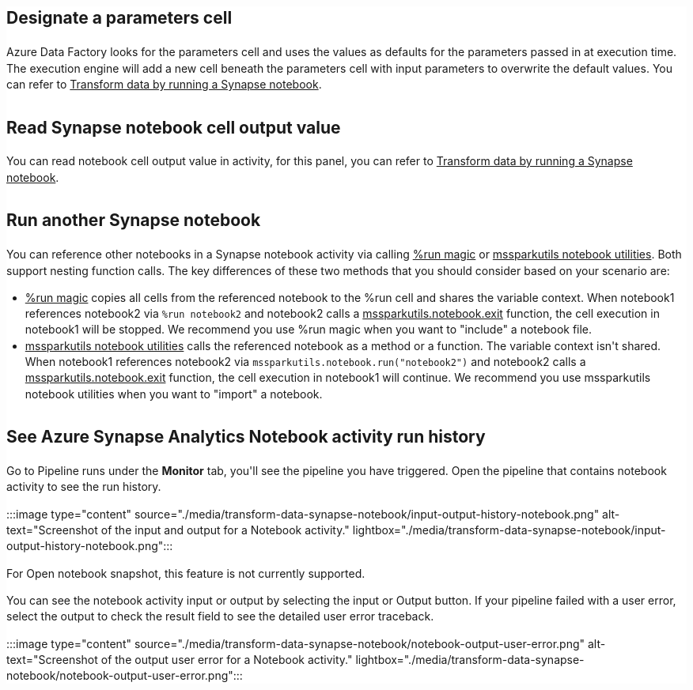 ## Designate a parameters cell

Azure Data Factory looks for the parameters cell and uses the values as defaults for the parameters passed in at execution time. The execution engine will add a new cell beneath the parameters cell with input parameters to overwrite the default values. You can refer to [Transform data by running a Synapse notebook](../synapse-analytics/synapse-notebook-activity.md#designate-a-parameters-cell).

## Read Synapse notebook cell output value

You can read notebook cell output value in activity, for this panel, you can refer to [Transform data by running a Synapse notebook](../synapse-analytics/synapse-notebook-activity.md#read-synapse-notebook-cell-output-value).

## Run another Synapse notebook

You can reference other notebooks in a Synapse notebook activity via calling [%run magic](../synapse-analytics/spark/apache-spark-development-using-notebooks.md#notebook-reference) or [mssparkutils notebook utilities](../synapse-analytics/spark/microsoft-spark-utilities.md#notebook-utilities). Both support nesting function calls. The key differences of these two methods that you should consider based on your scenario are:

- [%run magic](../synapse-analytics/spark/apache-spark-development-using-notebooks.md#notebook-reference) copies all cells from the referenced notebook to the %run cell and shares the variable context. When notebook1 references notebook2 via `%run notebook2` and notebook2 calls a [mssparkutils.notebook.exit](../synapse-analytics/spark/microsoft-spark-utilities.md#exit-a-notebook) function, the cell execution in notebook1 will be stopped. We recommend you use %run magic when you want to "include" a notebook file.
- [mssparkutils notebook utilities](../synapse-analytics/spark/microsoft-spark-utilities.md#notebook-utilities) calls the referenced notebook as a method or a function. The variable context isn't shared. When notebook1 references notebook2 via `mssparkutils.notebook.run("notebook2")` and notebook2 calls a [mssparkutils.notebook.exit](../synapse-analytics/spark/microsoft-spark-utilities.md#exit-a-notebook) function, the cell execution in notebook1 will continue. We recommend you use mssparkutils notebook utilities when you want to  "import" a notebook.

## See Azure Synapse Analytics Notebook activity run history

Go to Pipeline runs under the **Monitor** tab, you'll see the pipeline you have triggered. Open the pipeline that contains notebook activity to see the run history.

:::image type="content" source="./media/transform-data-synapse-notebook/input-output-history-notebook.png" alt-text="Screenshot of the input and output for a Notebook activity." lightbox="./media/transform-data-synapse-notebook/input-output-history-notebook.png":::

For Open notebook snapshot, this feature is not currently supported.

You can see the notebook activity input or output by selecting the input or Output button. If your pipeline failed with a user error, select the output to check the result field to see the detailed user error traceback.

:::image type="content" source="./media/transform-data-synapse-notebook/notebook-output-user-error.png" alt-text="Screenshot of the output user error for a Notebook activity." lightbox="./media/transform-data-synapse-notebook/notebook-output-user-error.png":::